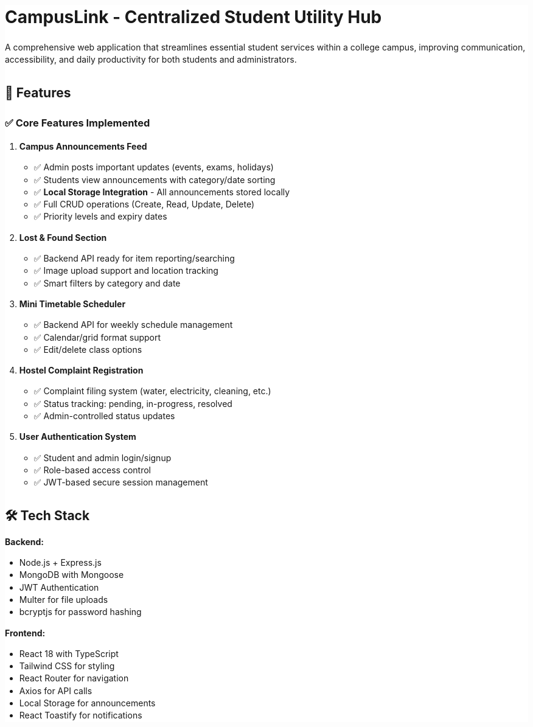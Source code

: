 # CampusLink - Centralized Student Utility Hub

A comprehensive web application that streamlines essential student services within a college campus, improving communication, accessibility, and daily productivity for both students and administrators.

## 🚀 Features

### ✅ Core Features Implemented

1. **Campus Announcements Feed** 
   - ✅ Admin posts important updates (events, exams, holidays)
   - ✅ Students view announcements with category/date sorting
   - ✅ **Local Storage Integration** - All announcements stored locally
   - ✅ Full CRUD operations (Create, Read, Update, Delete)
   - ✅ Priority levels and expiry dates

2. **Lost & Found Section**
   - ✅ Backend API ready for item reporting/searching
   - ✅ Image upload support and location tracking
   - ✅ Smart filters by category and date

3. **Mini Timetable Scheduler**
   - ✅ Backend API for weekly schedule management
   - ✅ Calendar/grid format support
   - ✅ Edit/delete class options

4. **Hostel Complaint Registration**
   - ✅ Complaint filing system (water, electricity, cleaning, etc.)
   - ✅ Status tracking: pending, in-progress, resolved
   - ✅ Admin-controlled status updates

5. **User Authentication System**
   - ✅ Student and admin login/signup
   - ✅ Role-based access control
   - ✅ JWT-based secure session management

## 🛠️ Tech Stack

**Backend:**
- Node.js + Express.js
- MongoDB with Mongoose
- JWT Authentication
- Multer for file uploads
- bcryptjs for password hashing

**Frontend:**
- React 18 with TypeScript
- Tailwind CSS for styling
- React Router for navigation
- Axios for API calls
- Local Storage for announcements
- React Toastify for notifications
